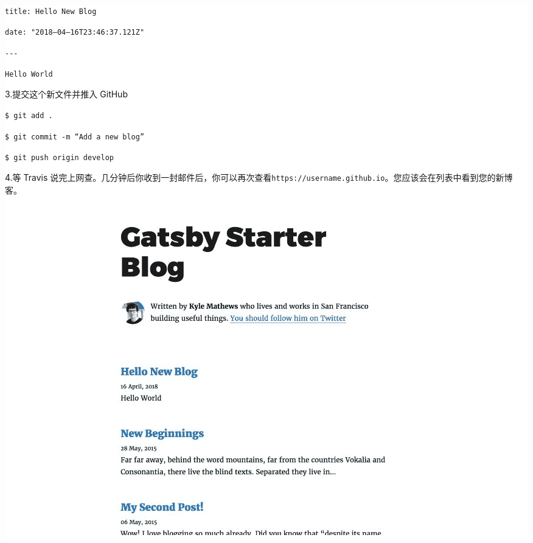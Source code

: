 ```
title: Hello New Blog
```

```
date: "2018–04–16T23:46:37.121Z"
```

```
---
```

```
Hello World
```

3.提交这个新文件并推入 GitHub

```
$ git add .
```

```
$ git commit -m “Add a new blog”
```

```
$ git push origin develop
```

4.等 Travis 说完上网查。几分钟后你收到一封邮件后，你可以再次查看`https://username.github.io`。您应该会在列表中看到您的新博客。

![7fBP55Hcdm30UdOefXqsvJmnleiZTzyYDfaw](img/c4dc5c0d4c60bb928353ef13d57d231b.png)
